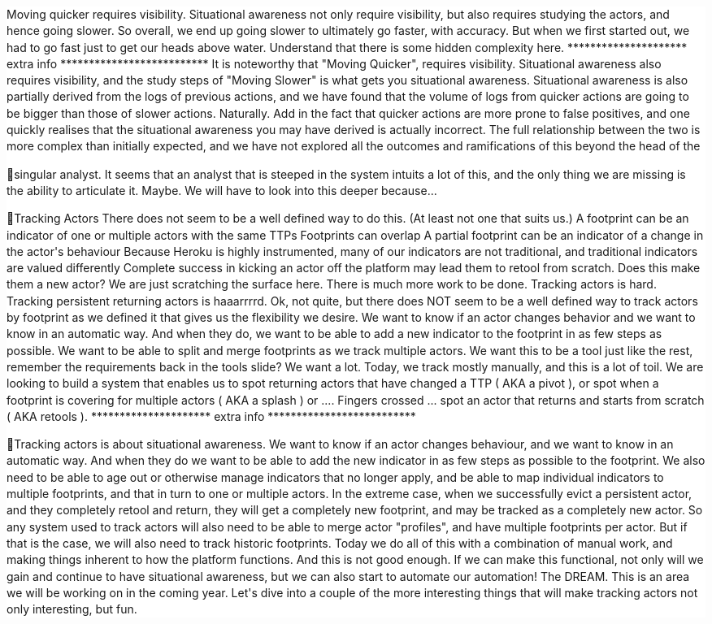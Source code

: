Moving quicker requires visibility. Situational awareness not only require visibility, but also requires studying the actors, and hence going slower. So overall, we end up going slower to ultimately go faster, with accuracy. But when we first started out, we had to go fast just to get our heads above water. Understand that there is some hidden complexity here. ********************* extra info ************************** It is noteworthy that "Moving Quicker", requires visibility. Situational awareness also requires visibility, and the study steps of "Moving Slower" is what gets you situational awareness. Situational awareness is also partially derived from the logs of previous actions, and we have found that the volume of logs from quicker actions are going to be bigger than those of slower actions. Naturally. Add in the fact that quicker actions are more prone to false positives, and one quickly realises that the situational awareness you may have derived is actually incorrect. The full relationship between the two is more complex than initially expected, and we have not explored all the outcomes and ramifications of this beyond the head of the

singular analyst.
It seems that an analyst that is steeped in the system intuits a lot of this, and the only thing we are missing is the ability to articulate it. Maybe.
We will have to look into this deeper because...

Tracking Actors
There does not seem to be a well defined way to do this. (At least not one that suits us.)
 A footprint can be an indicator of one or multiple actors with the same TTPs  Footprints can overlap  A partial footprint can be an indicator of a change in the actor's behaviour  Because Heroku is highly instrumented, many of our indicators are not traditional, and traditional
indicators are valued differently  Complete success in kicking an actor off the platform may lead them to retool from scratch. Does
this make them a new actor?
We are just scratching the surface here. There is much more work to be done.
Tracking actors is hard. Tracking persistent returning actors is haaarrrrd.
Ok, not quite, but there does NOT seem to be a well defined way to track actors by footprint as we defined it that gives us the flexibility we desire.
We want to know if an actor changes behavior and we want to know in an automatic way.
 And when they do, we want to be able to add a new indicator to the footprint in as few steps as possible.
 We want to be able to split and merge footprints as we track multiple actors.  We want this to be a tool just like the rest, remember the requirements back in
the tools slide?
We want a lot.
Today, we track mostly manually, and this is a lot of toil.
We are looking to build a system that enables us to spot returning actors that have changed a TTP ( AKA a pivot ), or spot when a footprint is covering for multiple actors ( AKA a splash ) or .... Fingers crossed ... spot an actor that returns and starts from scratch ( AKA retools ).
********************* extra info **************************

Tracking actors is about situational awareness.
We want to know if an actor changes behaviour, and we want to know in an automatic way. And when they do we want to be able to add the new indicator in as few steps as possible to the footprint. We also need to be able to age out or otherwise manage indicators that no longer apply, and be able to map individual indicators to multiple footprints, and that in turn to one or multiple actors.
In the extreme case, when we successfully evict a persistent actor, and they completely retool and return, they will get a completely new footprint, and may be tracked as a completely new actor. So any system used to track actors will also need to be able to merge actor "profiles", and have multiple footprints per actor.
But if that is the case, we will also need to track historic footprints.
Today we do all of this with a combination of manual work, and making things inherent to how the platform functions. And this is not good enough.
If we can make this functional, not only will we gain and continue to have situational awareness, but we can also start to automate our automation! The DREAM.
This is an area we will be working on in the coming year.
Let's dive into a couple of the more interesting things that will make tracking actors not only interesting, but fun.
